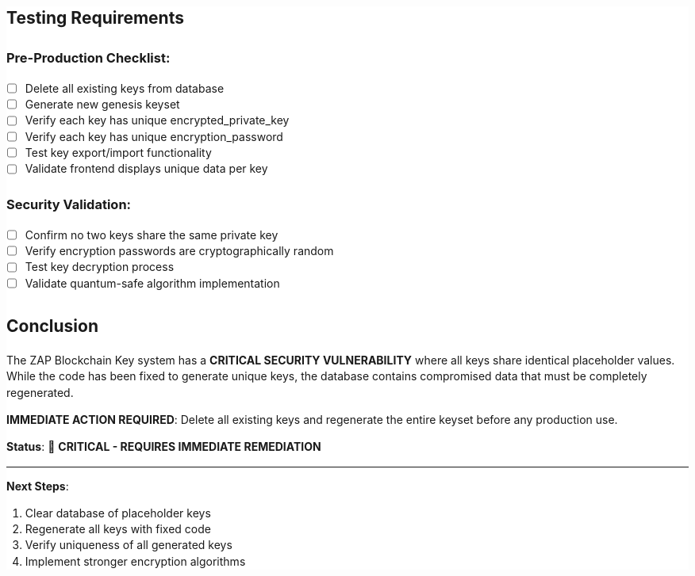 ## Testing Requirements

### **Pre-Production Checklist**:
- [ ] Delete all existing keys from database
- [ ] Generate new genesis keyset
- [ ] Verify each key has unique encrypted_private_key
- [ ] Verify each key has unique encryption_password
- [ ] Test key export/import functionality
- [ ] Validate frontend displays unique data per key

### **Security Validation**:
- [ ] Confirm no two keys share the same private key
- [ ] Verify encryption passwords are cryptographically random
- [ ] Test key decryption process
- [ ] Validate quantum-safe algorithm implementation

## Conclusion

The ZAP Blockchain Key system has a **CRITICAL SECURITY VULNERABILITY** where all keys share identical placeholder values. While the code has been fixed to generate unique keys, the database contains compromised data that must be completely regenerated.

**IMMEDIATE ACTION REQUIRED**: Delete all existing keys and regenerate the entire keyset before any production use.

**Status**: 🔴 **CRITICAL - REQUIRES IMMEDIATE REMEDIATION**

---

**Next Steps**: 
1. Clear database of placeholder keys
2. Regenerate all keys with fixed code
3. Verify uniqueness of all generated keys
4. Implement stronger encryption algorithms
